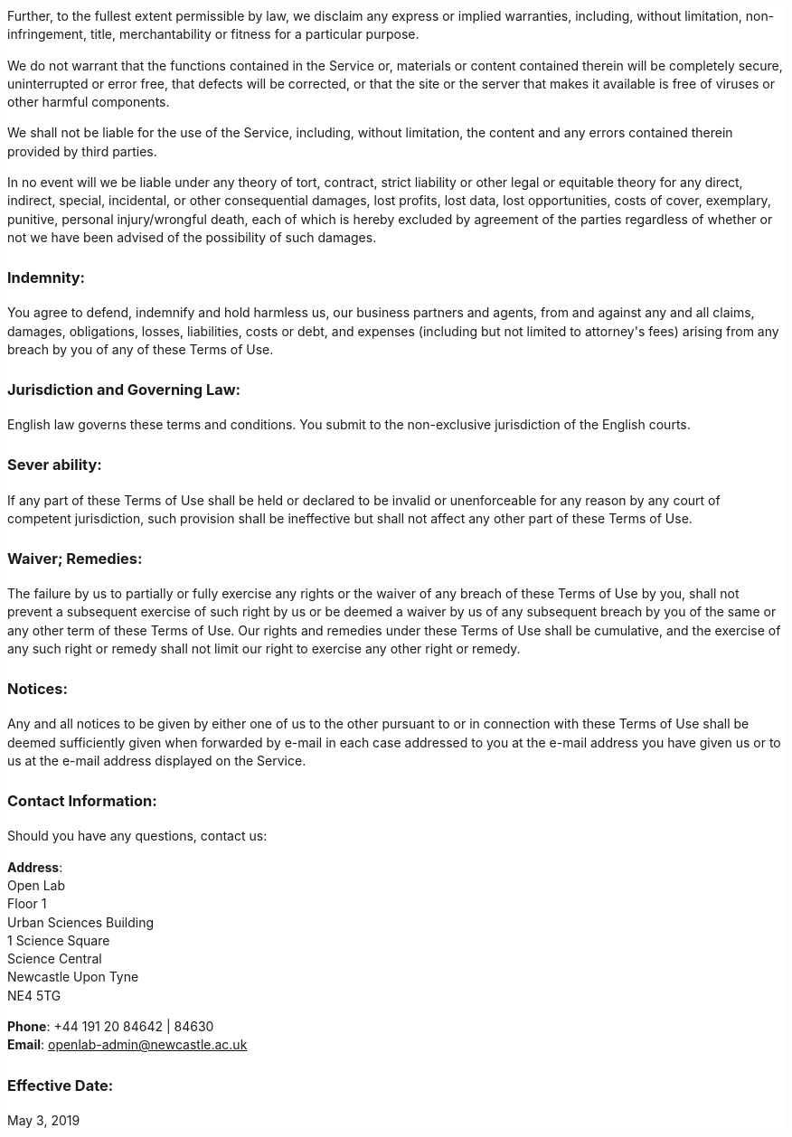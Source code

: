 Further, to the fullest extent permissible by law, we disclaim any express or implied warranties, including, without limitation, non-infringement, title, merchantability or fitness for a particular purpose.

We do not warrant that the functions contained in the Service or, materials or content contained therein will be completely secure, uninterrupted or error free, that defects will be corrected, or that the site or the server that makes it available is free of viruses or other harmful components.

We shall not be liable for the use of the Service, including, without limitation, the content and any errors contained therein provided by third parties.

In no event will we be liable under any theory of tort, contract, strict liability or other legal or equitable theory for any direct, indirect, special, incidental, or other consequential damages, lost profits, lost data, lost opportunities, costs of cover, exemplary, punitive, personal injury/wrongful death, each of which is hereby excluded by agreement of the parties regardless of whether or not we have been advised of the possibility of such damages.

### Indemnity:
You agree to defend, indemnify and hold harmless us, our business partners and agents, from and against any and all claims, damages, obligations, losses, liabilities, costs or debt, and expenses (including but not limited to attorney's fees) arising from any breach by you of any of these Terms of Use.

### Jurisdiction and Governing Law:
English law governs these terms and conditions. You submit to the non-exclusive jurisdiction of the English courts.

### Sever ability:
If any part of these Terms of Use shall be held or declared to be invalid or unenforceable for any reason by any court of competent jurisdiction, such provision shall be ineffective but shall not affect any other part of these Terms of Use.

### Waiver; Remedies:
The failure by us to partially or fully exercise any rights or the waiver of any breach of these Terms of Use by you, shall not prevent a subsequent exercise of such right by us or be deemed a waiver by us of any subsequent breach by you of the same or any other term of these Terms of Use. Our rights and remedies under these Terms of Use shall be cumulative, and the exercise of any such right or remedy shall not limit our right to exercise any other right or remedy.

### Notices:
Any and all notices to be given by either one of us to the other pursuant to or in connection with these Terms of Use shall be deemed sufficiently given when forwarded by e-mail in each case addressed to you at the e-mail address you have given us or to us at the e-mail address displayed on the Service.

### Contact Information:
Should you have any questions, contact us:

**Address**:  
Open Lab  
Floor 1  
Urban Sciences Building  
1 Science Square  
Science Central  
Newcastle Upon Tyne  
NE4 5TG  

**Phone**: +44 191 20  84642 | 84630  
**Email**: openlab-admin@newcastle.ac.uk  

### Effective Date:
May 3, 2019